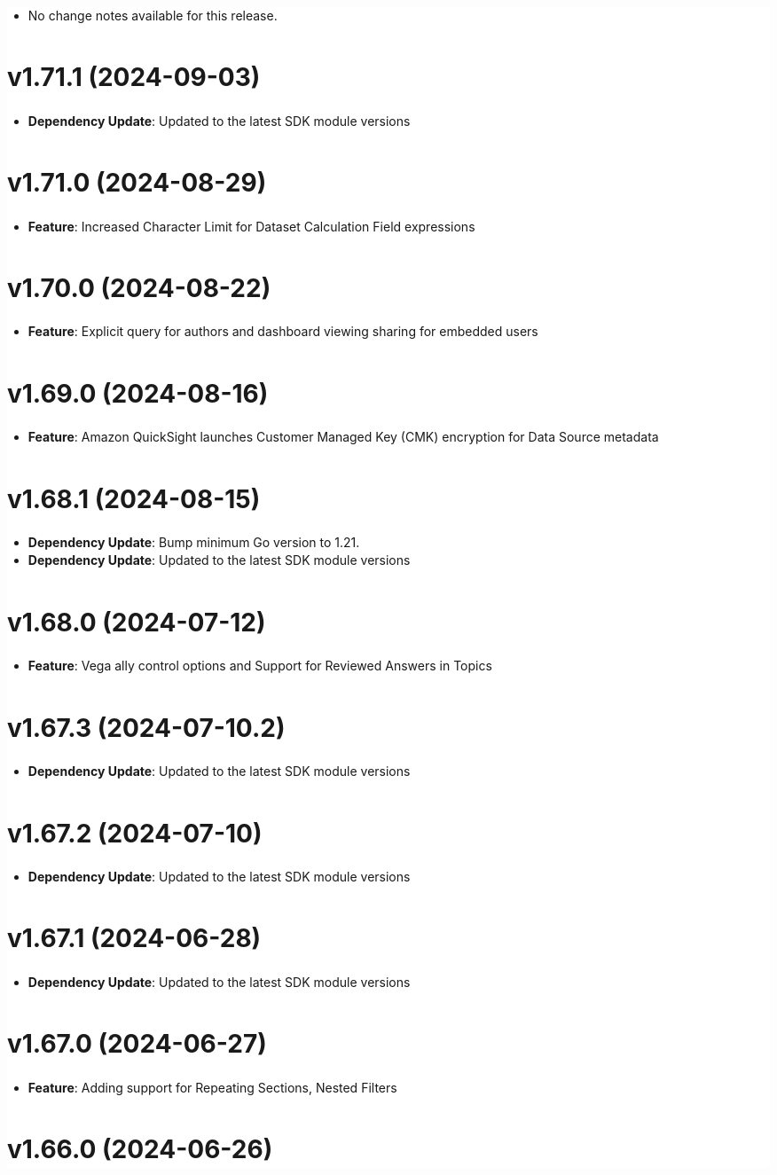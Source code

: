 * No change notes available for this release.

# v1.71.1 (2024-09-03)

* **Dependency Update**: Updated to the latest SDK module versions

# v1.71.0 (2024-08-29)

* **Feature**: Increased Character Limit for Dataset Calculation Field expressions

# v1.70.0 (2024-08-22)

* **Feature**: Explicit query for authors and dashboard viewing sharing for embedded users

# v1.69.0 (2024-08-16)

* **Feature**: Amazon QuickSight launches Customer Managed Key (CMK) encryption for Data Source metadata

# v1.68.1 (2024-08-15)

* **Dependency Update**: Bump minimum Go version to 1.21.
* **Dependency Update**: Updated to the latest SDK module versions

# v1.68.0 (2024-07-12)

* **Feature**: Vega ally control options and Support for Reviewed Answers in Topics

# v1.67.3 (2024-07-10.2)

* **Dependency Update**: Updated to the latest SDK module versions

# v1.67.2 (2024-07-10)

* **Dependency Update**: Updated to the latest SDK module versions

# v1.67.1 (2024-06-28)

* **Dependency Update**: Updated to the latest SDK module versions

# v1.67.0 (2024-06-27)

* **Feature**: Adding support for Repeating Sections, Nested Filters

# v1.66.0 (2024-06-26)
